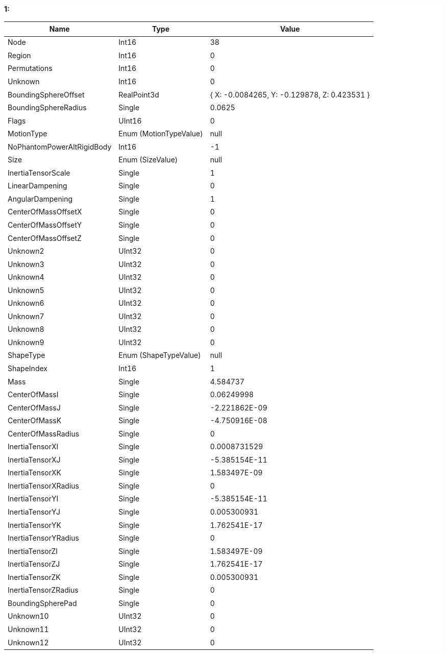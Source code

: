 

**1:**

Name	| Type	| Value
---	|---	|---	|
Node	|Int16	|38
Region	|Int16	|0
Permutations	|Int16	|0
Unknown	|Int16	|0
BoundingSphereOffset	|RealPoint3d	|{ X: -0.0084265, Y: -0.129878, Z: 0.423531 }
BoundingSphereRadius	|Single	|0.0625
Flags	|UInt16	|0
MotionType	|Enum (MotionTypeValue)	|null
NoPhantomPowerAltRigidBody	|Int16	|-1
Size	|Enum (SizeValue)	|null
InertiaTensorScale	|Single	|1
LinearDampening	|Single	|0
AngularDampening	|Single	|1
CenterOfMassOffsetX	|Single	|0
CenterOfMassOffsetY	|Single	|0
CenterOfMassOffsetZ	|Single	|0
Unknown2	|UInt32	|0
Unknown3	|UInt32	|0
Unknown4	|UInt32	|0
Unknown5	|UInt32	|0
Unknown6	|UInt32	|0
Unknown7	|UInt32	|0
Unknown8	|UInt32	|0
Unknown9	|UInt32	|0
ShapeType	|Enum (ShapeTypeValue)	|null
ShapeIndex	|Int16	|1
Mass	|Single	|4.584737
CenterOfMassI	|Single	|0.06249998
CenterOfMassJ	|Single	|-2.221862E-09
CenterOfMassK	|Single	|-4.750916E-08
CenterOfMassRadius	|Single	|0
InertiaTensorXI	|Single	|0.0008731529
InertiaTensorXJ	|Single	|-5.385154E-11
InertiaTensorXK	|Single	|1.583497E-09
InertiaTensorXRadius	|Single	|0
InertiaTensorYI	|Single	|-5.385154E-11
InertiaTensorYJ	|Single	|0.005300931
InertiaTensorYK	|Single	|1.762541E-17
InertiaTensorYRadius	|Single	|0
InertiaTensorZI	|Single	|1.583497E-09
InertiaTensorZJ	|Single	|1.762541E-17
InertiaTensorZK	|Single	|0.005300931
InertiaTensorZRadius	|Single	|0
BoundingSpherePad	|Single	|0
Unknown10	|UInt32	|0
Unknown11	|UInt32	|0
Unknown12	|UInt32	|0
